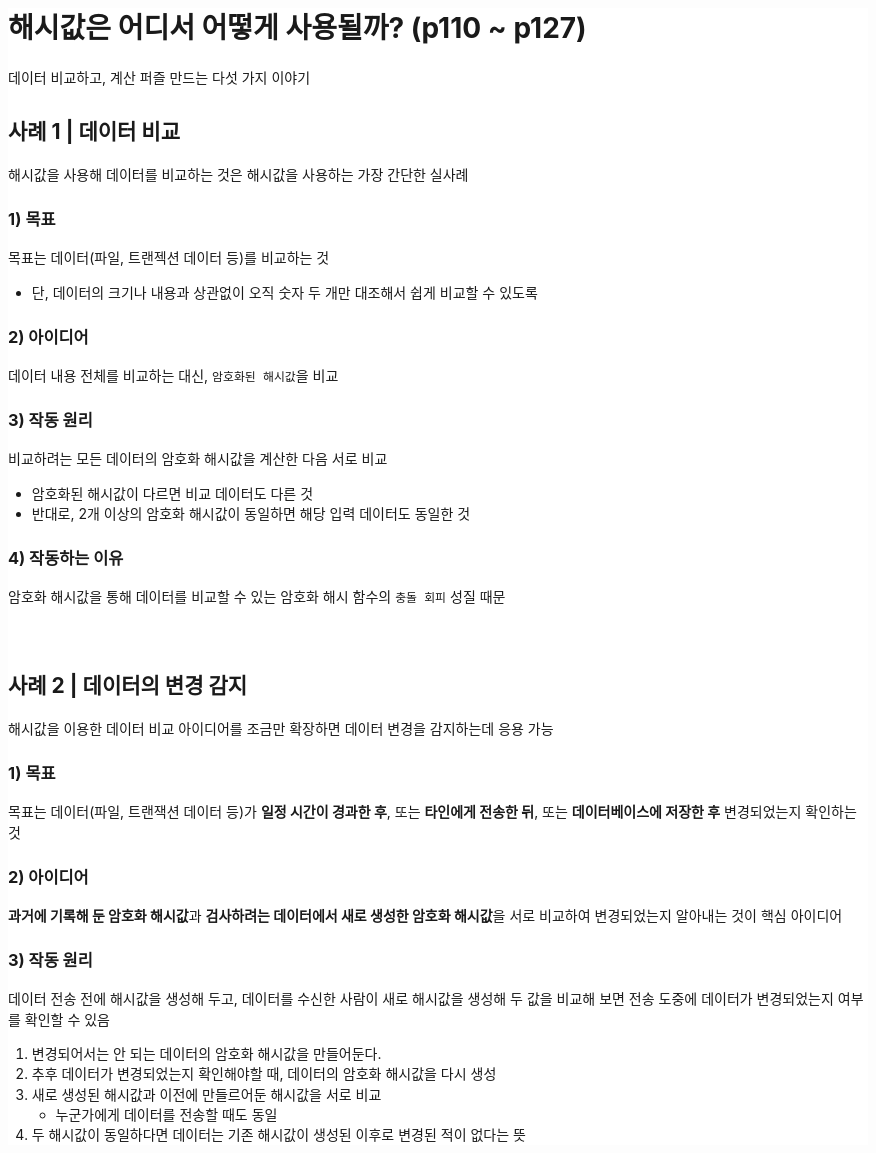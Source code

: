 # 해시값은 어디서 어떻게 사용될까? (p110 ~ p127)

데이터 비교하고, 계산 퍼즐 만드는 다섯 가지 이야기

## 사례 1 | 데이터 비교

해시값을 사용해 데이터를 비교하는 것은 해시값을 사용하는 가장 간단한 실사례

### 1) 목표

목표는 데이터(파일, 트랜젝션 데이터 등)를 비교하는 것

- 단, 데이터의 크기나 내용과 상관없이 오직 숫자 두 개만 대조해서 쉽게 비교할 수 있도록

### 2) 아이디어

데이터 내용 전체를 비교하는 대신, `암호화된 해시값`을 비교

### 3) 작동 원리

비교하려는 모든 데이터의 암호화 해시값을 계산한 다음 서로 비교

- 암호화된 해시값이 다르면 비교 데이터도 다른 것
- 반대로, 2개 이상의 암호화 해시값이 동일하면 해당 입력 데이터도 동일한 것

### 4) 작동하는 이유

암호화 해시값을 통해 데이터를 비교할 수 있는 암호화 해시 함수의 `충돌 회피` 성질 때문

<br>

## 사례 2 | 데이터의 변경 감지

해시값을 이용한 데이터 비교 아이디어를 조금만 확장하면 데이터 변경을 감지하는데 응용 가능

### 1) 목표

목표는 데이터(파일, 트랜잭션 데이터 등)가 **일정 시간이 경과한 후**, 또는 **타인에게 전송한 뒤**, 또는 **데이터베이스에 저장한 후** 변경되었는지 확인하는 것

### 2) 아이디어

**과거에 기록해 둔 암호화 해시값**과 **검사하려는 데이터에서 새로 생성한 암호화 해시값**을 서로 비교하여 변경되었는지 알아내는 것이 핵심 아이디어

### 3) 작동 원리

데이터 전송 전에 해시값을 생성해 두고, 데이터를 수신한 사람이 새로 해시값을 생성해 두 값을 비교해 보면 전송 도중에 데이터가 변경되었는지 여부를 확인할 수 있음

1. 변경되어서는 안 되는 데이터의 암호화 해시값을 만들어둔다.
2. 추후 데이터가 변경되었는지 확인해야할 때, 데이터의 암호화 해시값을 다시 생성
3. 새로 생성된 해시값과 이전에 만들르어둔 해시값을 서로 비교
   - 누군가에게 데이터를 전송할 때도 동일
4. 두 해시값이 동일하다면 데이터는 기존 해시값이 생성된 이후로 변경된 적이 없다는 뜻
